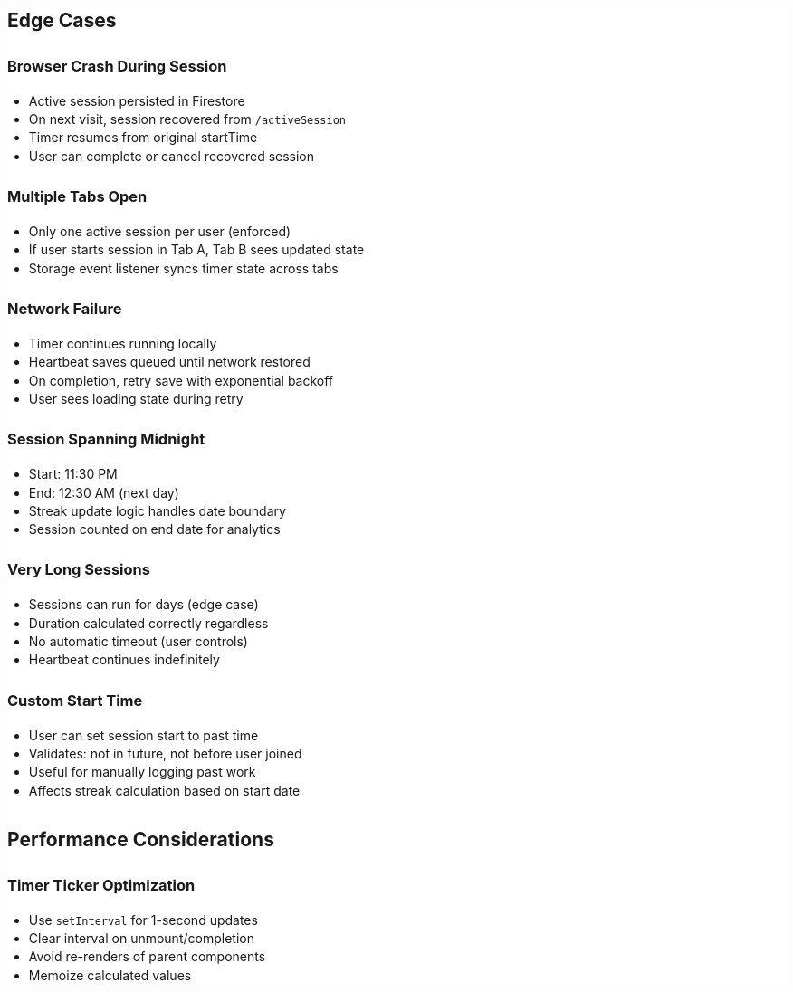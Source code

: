 ## Edge Cases

### Browser Crash During Session

- Active session persisted in Firestore
- On next visit, session recovered from `/activeSession`
- Timer resumes from original startTime
- User can complete or cancel recovered session

### Multiple Tabs Open

- Only one active session per user (enforced)
- If user starts session in Tab A, Tab B sees updated state
- Storage event listener syncs timer state across tabs

### Network Failure

- Timer continues running locally
- Heartbeat saves queued until network restored
- On completion, retry save with exponential backoff
- User sees loading state during retry

### Session Spanning Midnight

- Start: 11:30 PM
- End: 12:30 AM (next day)
- Streak update logic handles date boundary
- Session counted on end date for analytics

### Very Long Sessions

- Sessions can run for days (edge case)
- Duration calculated correctly regardless
- No automatic timeout (user controls)
- Heartbeat continues indefinitely

### Custom Start Time

- User can set session start to past time
- Validates: not in future, not before user joined
- Useful for manually logging past work
- Affects streak calculation based on start date

## Performance Considerations

### Timer Ticker Optimization

- Use `setInterval` for 1-second updates
- Clear interval on unmount/completion
- Avoid re-renders of parent components
- Memoize calculated values
